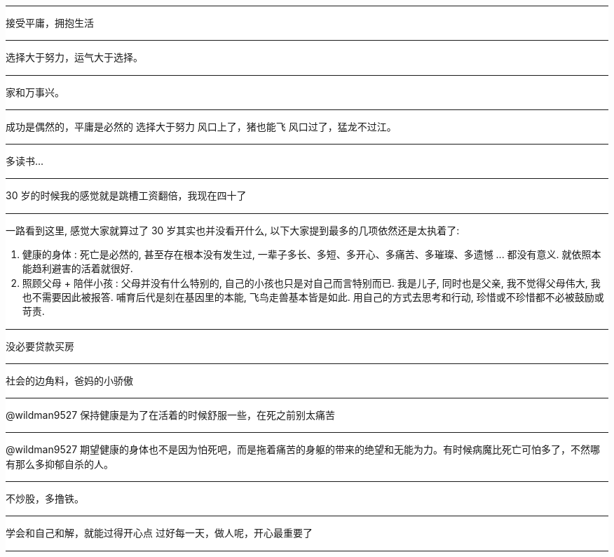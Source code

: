 ---------------------------------------------------

接受平庸，拥抱生活

---------------------------------------------------

选择大于努力，运气大于选择。

---------------------------------------------------

家和万事兴。

---------------------------------------------------

成功是偶然的，平庸是必然的
选择大于努力
风口上了，猪也能飞
风口过了，猛龙不过江。

---------------------------------------------------

多读书...

---------------------------------------------------

30 岁的时候我的感觉就是跳槽工资翻倍，我现在四十了

---------------------------------------------------

一路看到这里, 感觉大家就算过了 30 岁其实也并没看开什么, 以下大家提到最多的几项依然还是太执着了:
1. 健康的身体 : 死亡是必然的, 甚至存在根本没有发生过, 一辈子多长、多短、多开心、多痛苦、多璀璨、多遗憾 ... 都没有意义. 就依照本能趋利避害的活着就很好.
2. 照顾父母 + 陪伴小孩 : 父母并没有什么特别的, 自己的小孩也只是对自己而言特别而已. 我是儿子, 同时也是父亲, 我不觉得父母伟大, 我也不需要因此被报答. 哺育后代是刻在基因里的本能, 飞鸟走兽基本皆是如此. 用自己的方式去思考和行动, 珍惜或不珍惜都不必被鼓励或苛责.

---------------------------------------------------

没必要贷款买房

---------------------------------------------------

社会的边角料，爸妈的小骄傲

---------------------------------------------------

@wildman9527 保持健康是为了在活着的时候舒服一些，在死之前别太痛苦

---------------------------------------------------

@wildman9527 期望健康的身体也不是因为怕死吧，而是拖着痛苦的身躯的带来的绝望和无能为力。有时候病魔比死亡可怕多了，不然哪有那么多抑郁自杀的人。

---------------------------------------------------

不炒股，多撸铁。

---------------------------------------------------

学会和自己和解，就能过得开心点
过好每一天，做人呢，开心最重要了

---------------------------------------------------

